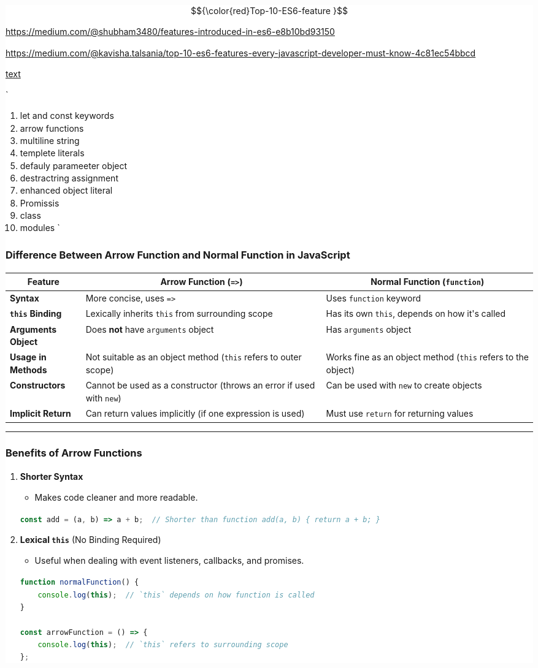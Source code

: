 
$${\color{red}Top-10-ES6-feature }$$

https://medium.com/@shubham3480/features-introduced-in-es6-e8b10bd93150

https://medium.com/@kavisha.talsania/top-10-es6-features-every-javascript-developer-must-know-4c81ec54bbcd

[text](https://medium.com/@wilsen.tjhung/es5-vs-es6-syntax-6c8350fa6998)

`
1. let and const keywords
2. arrow functions
3. multiline string
4. templete literals 
4. defauly parameeter object
5. destractring assignment 
6. enhanced object literal
7. Promissis
8. class 
9. modules 
`

 ### **Difference Between Arrow Function and Normal Function in JavaScript**


| Feature            | **Arrow Function** (`=>`) | **Normal Function** (`function`) |
|--------------------|--------------------------|------------------------------|
| **Syntax**         | More concise, uses `=>` | Uses `function` keyword |
| **`this` Binding** | Lexically inherits `this` from surrounding scope | Has its own `this`, depends on how it's called |
| **Arguments Object** | Does **not** have `arguments` object | Has `arguments` object |
| **Usage in Methods** | Not suitable as an object method (`this` refers to outer scope) | Works fine as an object method (`this` refers to the object) |
| **Constructors** | Cannot be used as a constructor (throws an error if used with `new`) | Can be used with `new` to create objects |
| **Implicit Return** | Can return values implicitly (if one expression is used) | Must use `return` for returning values |

---

### **Benefits of Arrow Functions**
1. **Shorter Syntax**  
   - Makes code cleaner and more readable.
   ```js
   const add = (a, b) => a + b;  // Shorter than function add(a, b) { return a + b; }
   ```

2. **Lexical `this`** (No Binding Required)  
   - Useful when dealing with event listeners, callbacks, and promises.
   ```js
   function normalFunction() {
       console.log(this);  // `this` depends on how function is called
   }

   const arrowFunction = () => {
       console.log(this);  // `this` refers to surrounding scope
   };
   ```
